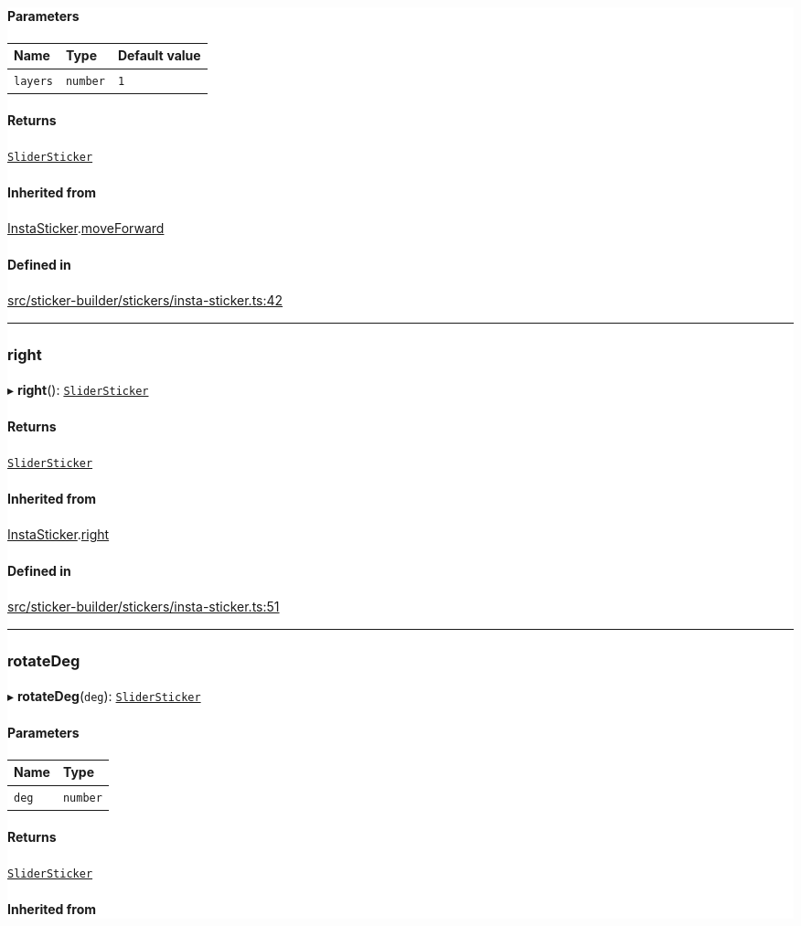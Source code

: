 #### Parameters

| Name | Type | Default value |
| :------ | :------ | :------ |
| `layers` | `number` | `1` |

#### Returns

[`SliderSticker`](SliderSticker.md)

#### Inherited from

[InstaSticker](InstaSticker.md).[moveForward](InstaSticker.md#moveforward)

#### Defined in

[src/sticker-builder/stickers/insta-sticker.ts:42](https://github.com/Nerixyz/instagram-private-api/blob/b3351b9/src/sticker-builder/stickers/insta-sticker.ts#L42)

___

### right

▸ **right**(): [`SliderSticker`](SliderSticker.md)

#### Returns

[`SliderSticker`](SliderSticker.md)

#### Inherited from

[InstaSticker](InstaSticker.md).[right](InstaSticker.md#right)

#### Defined in

[src/sticker-builder/stickers/insta-sticker.ts:51](https://github.com/Nerixyz/instagram-private-api/blob/b3351b9/src/sticker-builder/stickers/insta-sticker.ts#L51)

___

### rotateDeg

▸ **rotateDeg**(`deg`): [`SliderSticker`](SliderSticker.md)

#### Parameters

| Name | Type |
| :------ | :------ |
| `deg` | `number` |

#### Returns

[`SliderSticker`](SliderSticker.md)

#### Inherited from
